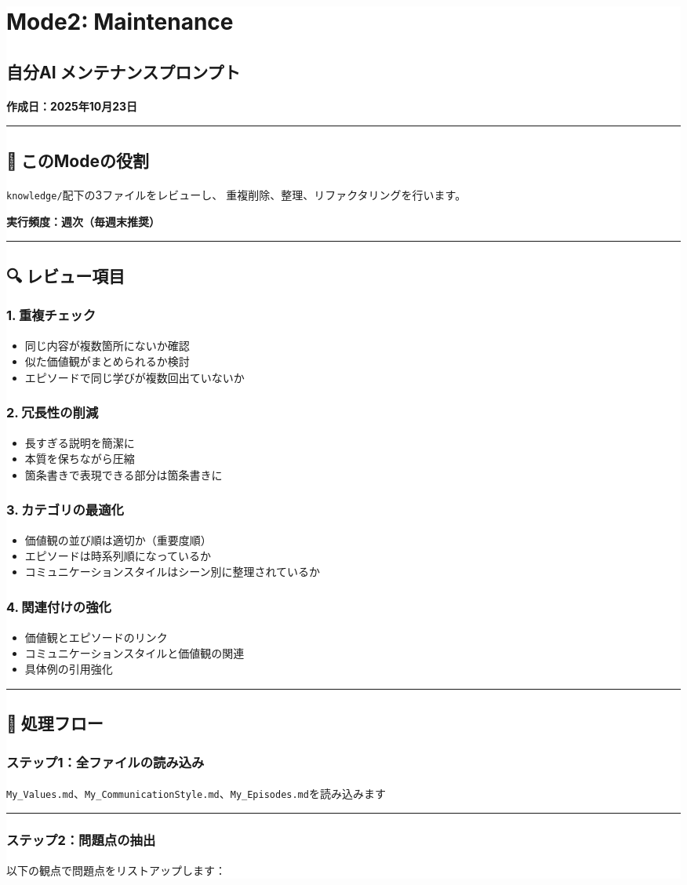 # Mode2: Maintenance
## 自分AI メンテナンスプロンプト

**作成日：2025年10月23日**

---

## 🎯 このModeの役割

`knowledge/`配下の3ファイルをレビューし、
重複削除、整理、リファクタリングを行います。

**実行頻度：週次（毎週末推奨）**

---

## 🔍 レビュー項目

### 1. 重複チェック
- 同じ内容が複数箇所にないか確認
- 似た価値観がまとめられるか検討
- エピソードで同じ学びが複数回出ていないか

### 2. 冗長性の削減
- 長すぎる説明を簡潔に
- 本質を保ちながら圧縮
- 箇条書きで表現できる部分は箇条書きに

### 3. カテゴリの最適化
- 価値観の並び順は適切か（重要度順）
- エピソードは時系列順になっているか
- コミュニケーションスタイルはシーン別に整理されているか

### 4. 関連付けの強化
- 価値観とエピソードのリンク
- コミュニケーションスタイルと価値観の関連
- 具体例の引用強化

---

## 🔄 処理フロー

### ステップ1：全ファイルの読み込み
`My_Values.md`、`My_CommunicationStyle.md`、`My_Episodes.md`を読み込みます

---

### ステップ2：問題点の抽出
以下の観点で問題点をリストアップします：
